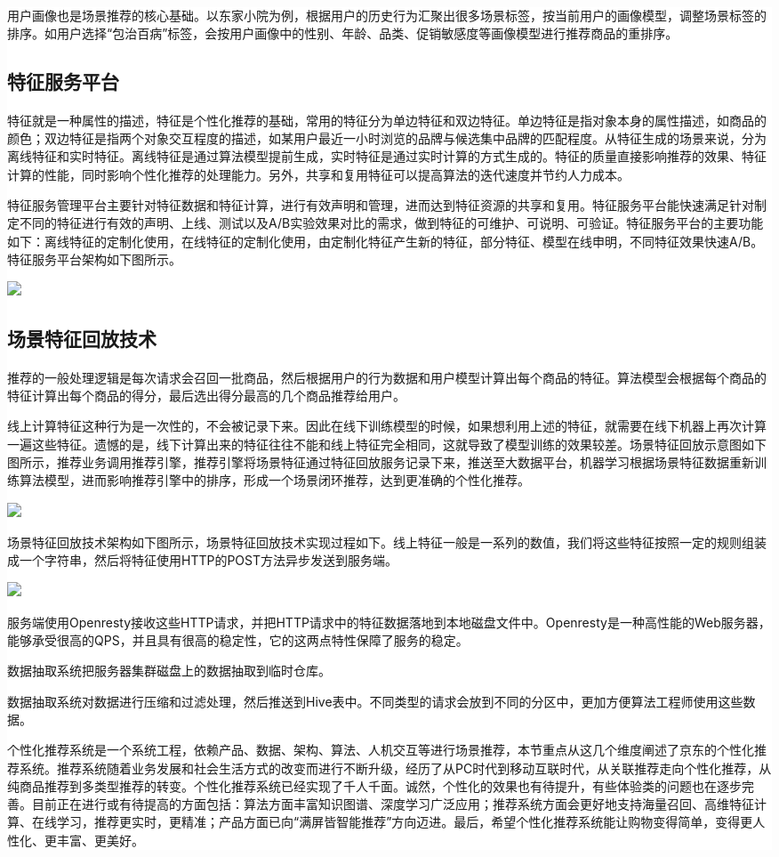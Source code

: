 用户画像也是场景推荐的核心基础。以东家小院为例，根据用户的历史行为汇聚出很多场景标签，按当前用户的画像模型，调整场景标签的排序。如用户选择“包治百病”标签，会按用户画像中的性别、年龄、品类、促销敏感度等画像模型进行推荐商品的重排序。

## 特征服务平台

特征就是一种属性的描述，特征是个性化推荐的基础，常用的特征分为单边特征和双边特征。单边特征是指对象本身的属性描述，如商品的颜色；双边特征是指两个对象交互程度的描述，如某用户最近一小时浏览的品牌与候选集中品牌的匹配程度。从特征生成的场景来说，分为离线特征和实时特征。离线特征是通过算法模型提前生成，实时特征是通过实时计算的方式生成的。特征的质量直接影响推荐的效果、特征计算的性能，同时影响个性化推荐的处理能力。另外，共享和复用特征可以提高算法的迭代速度并节约人力成本。

特征服务管理平台主要针对特征数据和特征计算，进行有效声明和管理，进而达到特征资源的共享和复用。特征服务平台能快速满足针对制定不同的特征进行有效的声明、上线、测试以及A/B实验效果对比的需求，做到特征的可维护、可说明、可验证。特征服务平台的主要功能如下：离线特征的定制化使用，在线特征的定制化使用，由定制化特征产生新的特征，部分特征、模型在线申明，不同特征效果快速A/B。特征服务平台架构如下图所示。

![](/img/notes/rs/jdRsHistory/feature)

## 场景特征回放技术

推荐的一般处理逻辑是每次请求会召回一批商品，然后根据用户的行为数据和用户模型计算出每个商品的特征。算法模型会根据每个商品的特征计算出每个商品的得分，最后选出得分最高的几个商品推荐给用户。

线上计算特征这种行为是一次性的，不会被记录下来。因此在线下训练模型的时候，如果想利用上述的特征，就需要在线下机器上再次计算一遍这些特征。遗憾的是，线下计算出来的特征往往不能和线上特征完全相同，这就导致了模型训练的效果较差。场景特征回放示意图如下图所示，推荐业务调用推荐引擎，推荐引擎将场景特征通过特征回放服务记录下来，推送至大数据平台，机器学习根据场景特征数据重新训练算法模型，进而影响推荐引擎中的排序，形成一个场景闭环推荐，达到更准确的个性化推荐。

![](/img/notes/rs/jdRsHistory/replay)

场景特征回放技术架构如下图所示，场景特征回放技术实现过程如下。线上特征一般是一系列的数值，我们将这些特征按照一定的规则组装成一个字符串，然后将特征使用HTTP的POST方法异步发送到服务端。

![](/img/notes/rs/jdRsHistory/replay_architecture)

服务端使用Openresty接收这些HTTP请求，并把HTTP请求中的特征数据落地到本地磁盘文件中。Openresty是一种高性能的Web服务器，能够承受很高的QPS，并且具有很高的稳定性，它的这两点特性保障了服务的稳定。

数据抽取系统把服务器集群磁盘上的数据抽取到临时仓库。

数据抽取系统对数据进行压缩和过滤处理，然后推送到Hive表中。不同类型的请求会放到不同的分区中，更加方便算法工程师使用这些数据。

个性化推荐系统是一个系统工程，依赖产品、数据、架构、算法、人机交互等进行场景推荐，本节重点从这几个维度阐述了京东的个性化推荐系统。推荐系统随着业务发展和社会生活方式的改变而进行不断升级，经历了从PC时代到移动互联时代，从关联推荐走向个性化推荐，从纯商品推荐到多类型推荐的转变。个性化推荐系统已经实现了千人千面。诚然，个性化的效果也有待提升，有些体验类的问题也在逐步完善。目前正在进行或有待提高的方面包括：算法方面丰富知识图谱、深度学习广泛应用；推荐系统方面会更好地支持海量召回、高维特征计算、在线学习，推荐更实时，更精准；产品方面已向“满屏皆智能推荐”方向迈进。最后，希望个性化推荐系统能让购物变得简单，变得更人性化、更丰富、更美好。